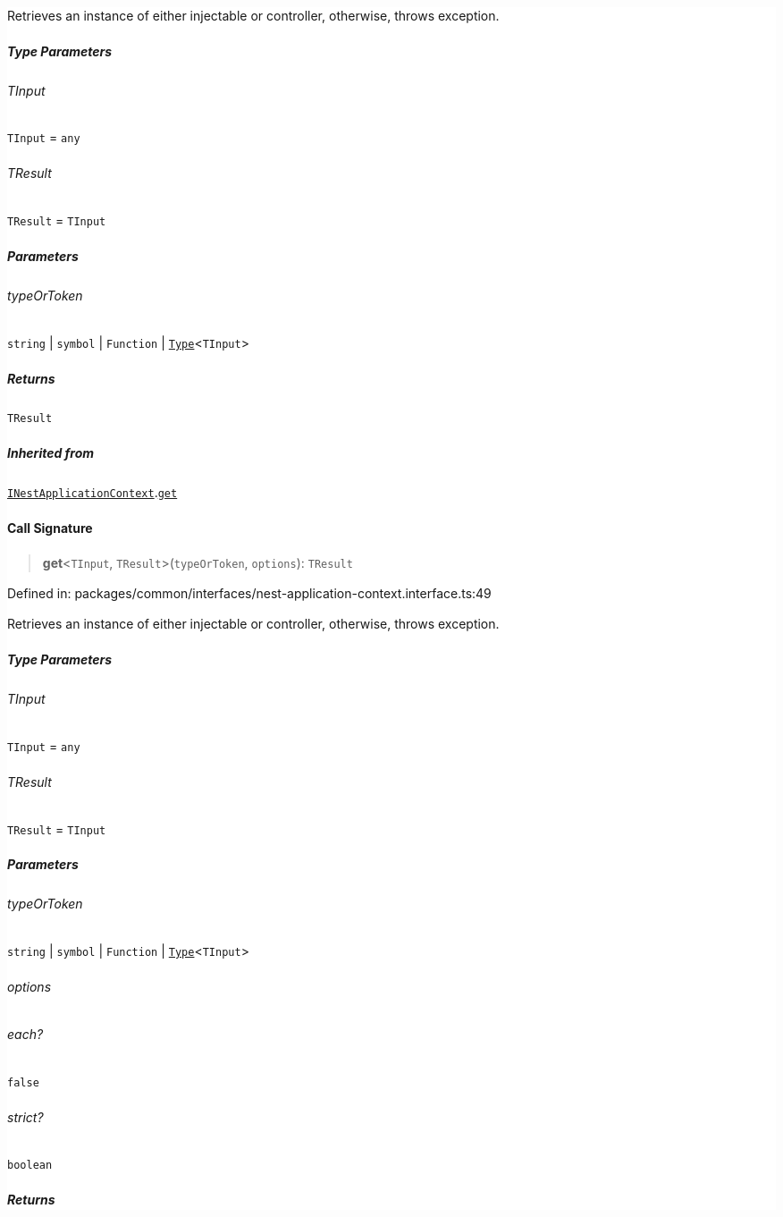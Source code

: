 Retrieves an instance of either injectable or controller, otherwise, throws exception.

##### Type Parameters

###### TInput

`TInput` = `any`

###### TResult

`TResult` = `TInput`

##### Parameters

###### typeOrToken

`string` | `symbol` | `Function` | [`Type`](Type.md)\<`TInput`\>

##### Returns

`TResult`

##### Inherited from

[`INestApplicationContext`](INestApplicationContext.md).[`get`](INestApplicationContext.md#get)

#### Call Signature

> **get**\<`TInput`, `TResult`\>(`typeOrToken`, `options`): `TResult`

Defined in: packages/common/interfaces/nest-application-context.interface.ts:49

Retrieves an instance of either injectable or controller, otherwise, throws exception.

##### Type Parameters

###### TInput

`TInput` = `any`

###### TResult

`TResult` = `TInput`

##### Parameters

###### typeOrToken

`string` | `symbol` | `Function` | [`Type`](Type.md)\<`TInput`\>

###### options

###### each?

`false`

###### strict?

`boolean`

##### Returns
